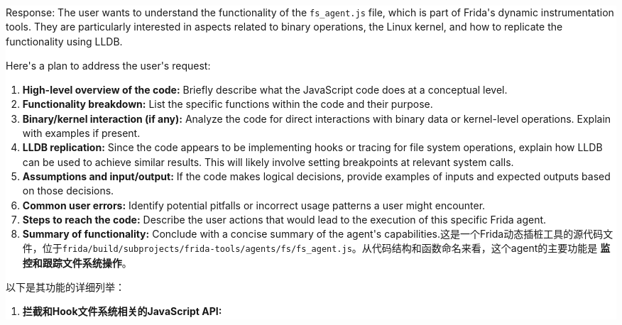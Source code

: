 Response:
The user wants to understand the functionality of the `fs_agent.js` file, which is part of Frida's dynamic instrumentation tools. They are particularly interested in aspects related to binary operations, the Linux kernel, and how to replicate the functionality using LLDB.

Here's a plan to address the user's request:

1. **High-level overview of the code:** Briefly describe what the JavaScript code does at a conceptual level.
2. **Functionality breakdown:** List the specific functions within the code and their purpose.
3. **Binary/kernel interaction (if any):** Analyze the code for direct interactions with binary data or kernel-level operations. Explain with examples if present.
4. **LLDB replication:**  Since the code appears to be implementing hooks or tracing for file system operations, explain how LLDB can be used to achieve similar results. This will likely involve setting breakpoints at relevant system calls.
5. **Assumptions and input/output:**  If the code makes logical decisions, provide examples of inputs and expected outputs based on those decisions.
6. **Common user errors:** Identify potential pitfalls or incorrect usage patterns a user might encounter.
7. **Steps to reach the code:** Describe the user actions that would lead to the execution of this specific Frida agent.
8. **Summary of functionality:** Conclude with a concise summary of the agent's capabilities.这是一个Frida动态插桩工具的源代码文件，位于`frida/build/subprojects/frida-tools/agents/fs/fs_agent.js`。从代码结构和函数命名来看，这个agent的主要功能是 **监控和跟踪文件系统操作**。

以下是其功能的详细列举：

1. **拦截和Hook文件系统相关的JavaScript API:**